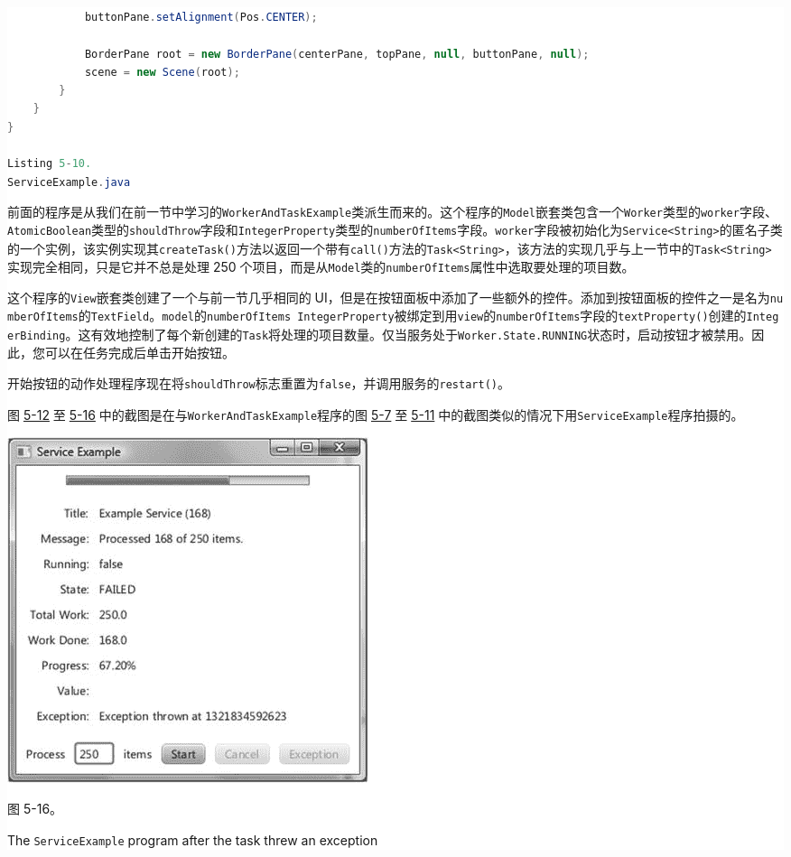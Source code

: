 ```java
            buttonPane.setAlignment(Pos.CENTER);

            BorderPane root = new BorderPane(centerPane, topPane, null, buttonPane, null);
            scene = new Scene(root);
        }
    }
}

Listing 5-10.
ServiceExample.java

```

前面的程序是从我们在前一节中学习的`WorkerAndTaskExample`类派生而来的。这个程序的`Model`嵌套类包含一个`Worker`类型的`worker`字段、`AtomicBoolean`类型的`shouldThrow`字段和`IntegerProperty`类型的`numberOfItems`字段。`worker`字段被初始化为`Service<String>`的匿名子类的一个实例，该实例实现其`createTask()`方法以返回一个带有`call()`方法的`Task<String>`，该方法的实现几乎与上一节中的`Task<String>`实现完全相同，只是它并不总是处理 250 个项目，而是从`Model`类的`numberOfItems`属性中选取要处理的项目数。

这个程序的`View`嵌套类创建了一个与前一节几乎相同的 UI，但是在按钮面板中添加了一些额外的控件。添加到按钮面板的控件之一是名为`numberOfItems`的`TextField`。`model`的`numberOfItems IntegerProperty`被绑定到用`view`的`numberOfItems`字段的`textProperty()`创建的`IntegerBinding`。这有效地控制了每个新创建的`Task`将处理的项目数量。仅当服务处于`Worker.State.RUNNING`状态时，启动按钮才被禁用。因此，您可以在任务完成后单击开始按钮。

开始按钮的动作处理程序现在将`shouldThrow`标志重置为`false`，并调用服务的`restart()`。

图 [5-12](#Fig12) 至 [5-16](#Fig16) 中的截图是在与`WorkerAndTaskExample`程序的图 [5-7](#Fig7) 至 [5-11](#Fig11) 中的截图类似的情况下用`ServiceExample`程序拍摄的。

![A323806_4_En_5_Fig16_HTML.jpg](img/A323806_4_En_5_Fig16_HTML.jpg)

图 5-16。

The `ServiceExample` program after the task threw an exception
